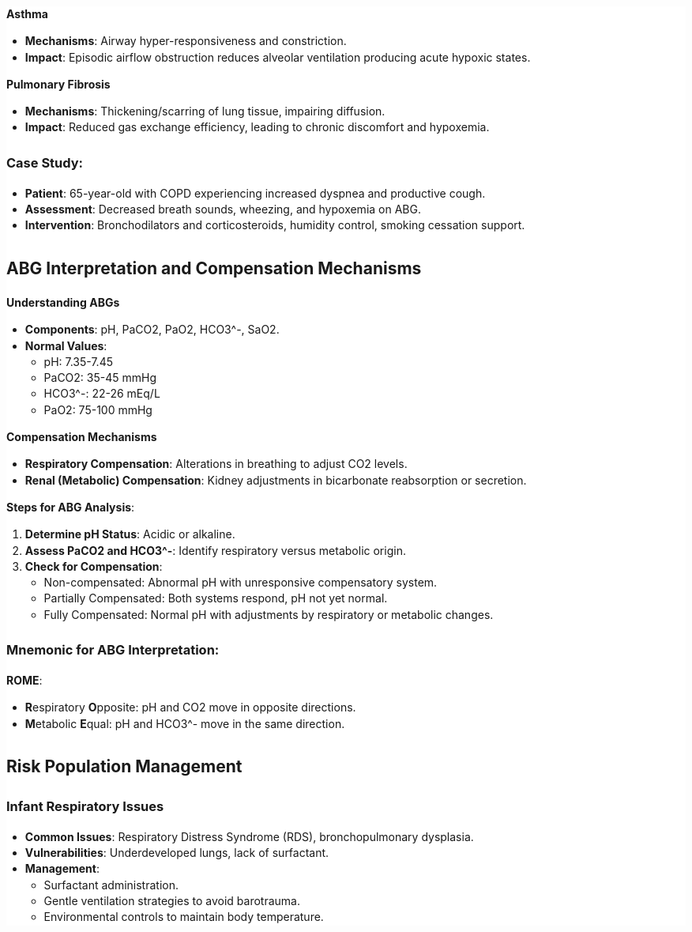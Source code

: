 **Asthma**
- **Mechanisms**: Airway hyper-responsiveness and constriction.
- **Impact**: Episodic airflow obstruction reduces alveolar ventilation producing acute hypoxic states.

**Pulmonary Fibrosis**
- **Mechanisms**: Thickening/scarring of lung tissue, impairing diffusion.
- **Impact**: Reduced gas exchange efficiency, leading to chronic discomfort and hypoxemia.

### Case Study:
- **Patient**: 65-year-old with COPD experiencing increased dyspnea and productive cough.
- **Assessment**: Decreased breath sounds, wheezing, and hypoxemia on ABG.
- **Intervention**: Bronchodilators and corticosteroids, humidity control, smoking cessation support.

## ABG Interpretation and Compensation Mechanisms

**Understanding ABGs**
- **Components**: pH, PaCO2, PaO2, HCO3^-, SaO2.
- **Normal Values**: 
  - pH: 7.35-7.45
  - PaCO2: 35-45 mmHg
  - HCO3^-: 22-26 mEq/L
  - PaO2: 75-100 mmHg

**Compensation Mechanisms**
- **Respiratory Compensation**: Alterations in breathing to adjust CO2 levels.
- **Renal (Metabolic) Compensation**: Kidney adjustments in bicarbonate reabsorption or secretion.
  
**Steps for ABG Analysis**:
1. **Determine pH Status**: Acidic or alkaline.
2. **Assess PaCO2 and HCO3^-**: Identify respiratory versus metabolic origin.
3. **Check for Compensation**:
   - Non-compensated: Abnormal pH with unresponsive compensatory system.
   - Partially Compensated: Both systems respond, pH not yet normal.
   - Fully Compensated: Normal pH with adjustments by respiratory or metabolic changes.

### Mnemonic for ABG Interpretation:
**ROME**:
- **R**espiratory **O**pposite: pH and CO2 move in opposite directions.
- **M**etabolic **E**qual: pH and HCO3^- move in the same direction.

## Risk Population Management

### Infant Respiratory Issues
- **Common Issues**: Respiratory Distress Syndrome (RDS), bronchopulmonary dysplasia.
- **Vulnerabilities**: Underdeveloped lungs, lack of surfactant.
- **Management**: 
  - Surfactant administration.
  - Gentle ventilation strategies to avoid barotrauma.
  - Environmental controls to maintain body temperature.
